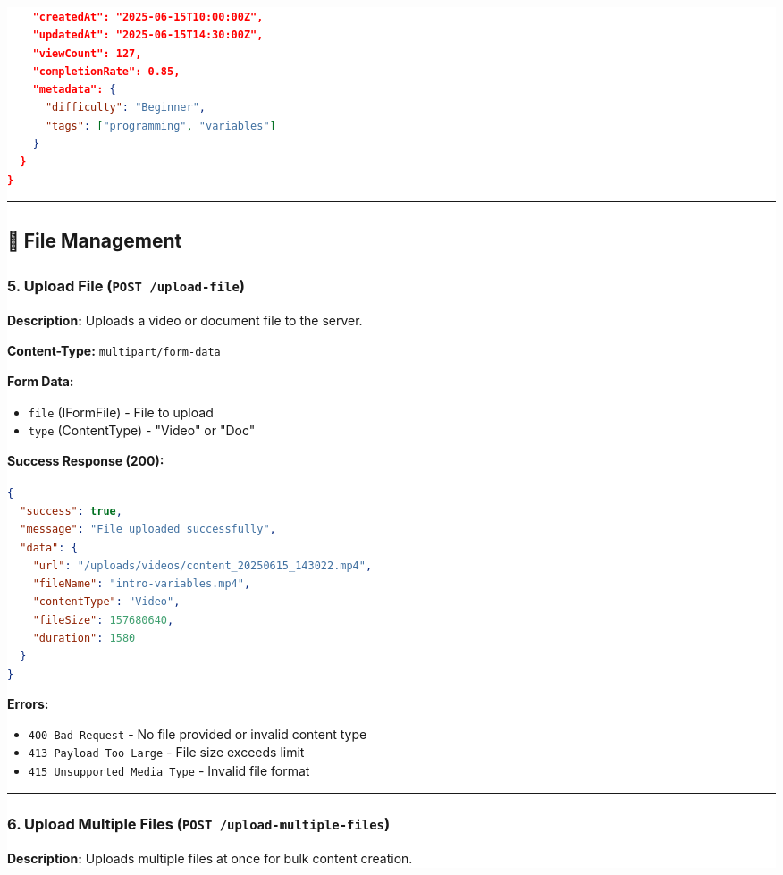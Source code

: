 ```json
    "createdAt": "2025-06-15T10:00:00Z",
    "updatedAt": "2025-06-15T14:30:00Z",
    "viewCount": 127,
    "completionRate": 0.85,
    "metadata": {
      "difficulty": "Beginner",
      "tags": ["programming", "variables"]
    }
  }
}
```

---

## 📁 File Management

### 5. Upload File (`POST /upload-file`)

**Description:** Uploads a video or document file to the server.

**Content-Type:** `multipart/form-data`

**Form Data:**
- `file` (IFormFile) - File to upload
- `type` (ContentType) - "Video" or "Doc"

**Success Response (200):**

```json
{
  "success": true,
  "message": "File uploaded successfully",
  "data": {
    "url": "/uploads/videos/content_20250615_143022.mp4",
    "fileName": "intro-variables.mp4",
    "contentType": "Video",
    "fileSize": 157680640,
    "duration": 1580
  }
}
```

**Errors:**
- `400 Bad Request` - No file provided or invalid content type
- `413 Payload Too Large` - File size exceeds limit
- `415 Unsupported Media Type` - Invalid file format

---

### 6. Upload Multiple Files (`POST /upload-multiple-files`)

**Description:** Uploads multiple files at once for bulk content creation.
